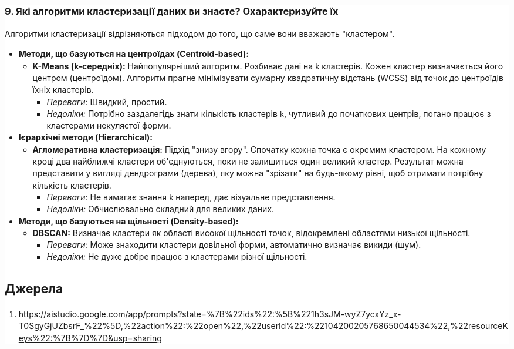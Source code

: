 ### 9. Які алгоритми кластеризації даних ви знаєте? Охарактеризуйте їх

Алгоритми кластеризації відрізняються підходом до того, що саме вони вважають "кластером".

* **Методи, що базуються на центроїдах (Centroid-based):**
  * **K-Means (k-середніх):** Найпопулярніший алгоритм. Розбиває дані на `k` кластерів. Кожен кластер визначається його центром (центроїдом). Алгоритм прагне мінімізувати сумарну квадратичну відстань (WCSS) від точок до центроїдів їхніх кластерів.
    * *Переваги:* Швидкий, простий.
    * *Недоліки:* Потрібно заздалегідь знати кількість кластерів `k`, чутливий до початкових центрів, погано працює з кластерами некулястої форми.
* **Ієрархічні методи (Hierarchical):**
  * **Агломеративна кластеризація:** Підхід "знизу вгору". Спочатку кожна точка є окремим кластером. На кожному кроці два найближчі кластери об'єднуються, поки не залишиться один великий кластер. Результат можна представити у вигляді дендрограми (дерева), яку можна "зрізати" на будь-якому рівні, щоб отримати потрібну кількість кластерів.
    * *Переваги:* Не вимагає знання `k` наперед, дає візуальне представлення.
    * *Недоліки:* Обчислювально складний для великих даних.
* **Методи, що базуються на щільності (Density-based):**
  * **DBSCAN:** Визначає кластери як області високої щільності точок, відокремлені областями низької щільності.
    * *Переваги:* Може знаходити кластери довільної форми, автоматично визначає викиди (шум).
    * *Недоліки:* Не дуже добре працює з кластерами різної щільності.

## Джерела

1. <https://aistudio.google.com/app/prompts?state=%7B%22ids%22:%5B%221h3sJM-wyZ7ycxYz_x-T0SgyGjUZbsrF_%22%5D,%22action%22:%22open%22,%22userId%22:%22104200205768650044534%22,%22resourceKeys%22:%7B%7D%7D&usp=sharing>
